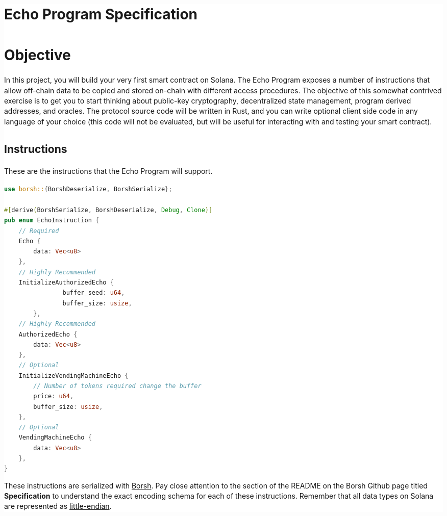 # Echo Program Specification

# Objective

In this project, you will build your very first smart contract on Solana. The Echo Program exposes a number of instructions that allow off-chain data to be copied and stored on-chain with different access procedures. The objective of this somewhat contrived exercise is to get you to start thinking about public-key cryptography, decentralized state management, program derived addresses, and oracles. The protocol source code will be written in Rust, and you can write optional client side code in any language of your choice (this code will not be evaluated, but will be useful for interacting with and testing your smart contract).

## Instructions

These are the instructions that the Echo Program will support. 

```rust
use borsh::{BorshDeserialize, BorshSerialize};

#[derive(BorshSerialize, BorshDeserialize, Debug, Clone)]
pub enum EchoInstruction {
    // Required
    Echo {
        data: Vec<u8>
    },
    // Highly Recommended
    InitializeAuthorizedEcho {
				buffer_seed: u64,
				buffer_size: usize,		
		},
    // Highly Recommended
    AuthorizedEcho {
        data: Vec<u8>
    },
    // Optional 
    InitializeVendingMachineEcho {
        // Number of tokens required change the buffer
        price: u64,
        buffer_size: usize,
    },
    // Optional 
    VendingMachineEcho {
        data: Vec<u8>
    },
}
```

These instructions are serialized with [Borsh](https://github.com/near/borsh). Pay close attention to the section of the README on the Borsh Github page titled **Specification** to understand the exact encoding schema for each of these instructions. Remember that all data types on Solana are represented as [little-endian](https://en.wikipedia.org/wiki/Endianness).
